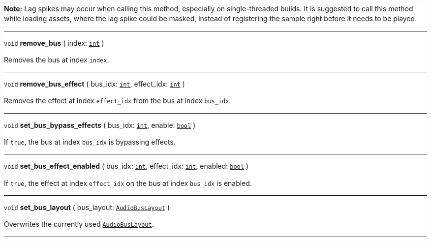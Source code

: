  **Note:** Lag spikes may occur when calling this method, especially on single-threaded builds. It is suggested to call this method while loading assets, where the lag spike could be masked, instead of registering the sample right before it needs to be played.



---

<div id="_class_audioserver_method_remove_bus"></div>

`void` **remove_bus** ( index: [`int`](class_int.md) )<div id="class_audioserver_method_remove_bus"></div>

Removes the bus at index `index`.



---

<div id="_class_audioserver_method_remove_bus_effect"></div>

`void` **remove_bus_effect** ( bus_idx: [`int`](class_int.md), effect_idx: [`int`](class_int.md) )<div id="class_audioserver_method_remove_bus_effect"></div>

Removes the effect at index `effect_idx` from the bus at index `bus_idx`.



---

<div id="_class_audioserver_method_set_bus_bypass_effects"></div>

`void` **set_bus_bypass_effects** ( bus_idx: [`int`](class_int.md), enable: [`bool`](class_bool.md) )<div id="class_audioserver_method_set_bus_bypass_effects"></div>

If `true`, the bus at index `bus_idx` is bypassing effects.



---

<div id="_class_audioserver_method_set_bus_effect_enabled"></div>

`void` **set_bus_effect_enabled** ( bus_idx: [`int`](class_int.md), effect_idx: [`int`](class_int.md), enabled: [`bool`](class_bool.md) )<div id="class_audioserver_method_set_bus_effect_enabled"></div>

If `true`, the effect at index `effect_idx` on the bus at index `bus_idx` is enabled.



---

<div id="_class_audioserver_method_set_bus_layout"></div>

`void` **set_bus_layout** ( bus_layout: [`AudioBusLayout`](class_audiobuslayout.md) )<div id="class_audioserver_method_set_bus_layout"></div>

Overwrites the currently used [`AudioBusLayout`](class_audiobuslayout.md).



---

<div id="_class_audioserver_method_set_bus_mute"></div>
